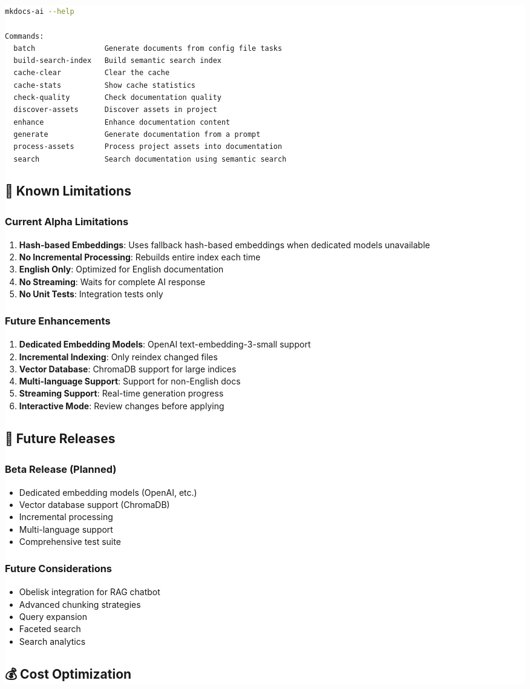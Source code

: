 ```bash
mkdocs-ai --help

Commands:
  batch                Generate documents from config file tasks
  build-search-index   Build semantic search index
  cache-clear          Clear the cache
  cache-stats          Show cache statistics
  check-quality        Check documentation quality
  discover-assets      Discover assets in project
  enhance              Enhance documentation content
  generate             Generate documentation from a prompt
  process-assets       Process project assets into documentation
  search               Search documentation using semantic search
```

## 🐛 Known Limitations

### Current Alpha Limitations
1. **Hash-based Embeddings**: Uses fallback hash-based embeddings when dedicated models unavailable
2. **No Incremental Processing**: Rebuilds entire index each time
3. **English Only**: Optimized for English documentation
4. **No Streaming**: Waits for complete AI response
5. **No Unit Tests**: Integration tests only

### Future Enhancements
1. **Dedicated Embedding Models**: OpenAI text-embedding-3-small support
2. **Incremental Indexing**: Only reindex changed files
3. **Vector Database**: ChromaDB support for large indices
4. **Multi-language Support**: Support for non-English docs
5. **Streaming Support**: Real-time generation progress
6. **Interactive Mode**: Review changes before applying

## 🔮 Future Releases

### Beta Release (Planned)
- Dedicated embedding models (OpenAI, etc.)
- Vector database support (ChromaDB)
- Incremental processing
- Multi-language support
- Comprehensive test suite

### Future Considerations
- Obelisk integration for RAG chatbot
- Advanced chunking strategies
- Query expansion
- Faceted search
- Search analytics

## 💰 Cost Optimization
